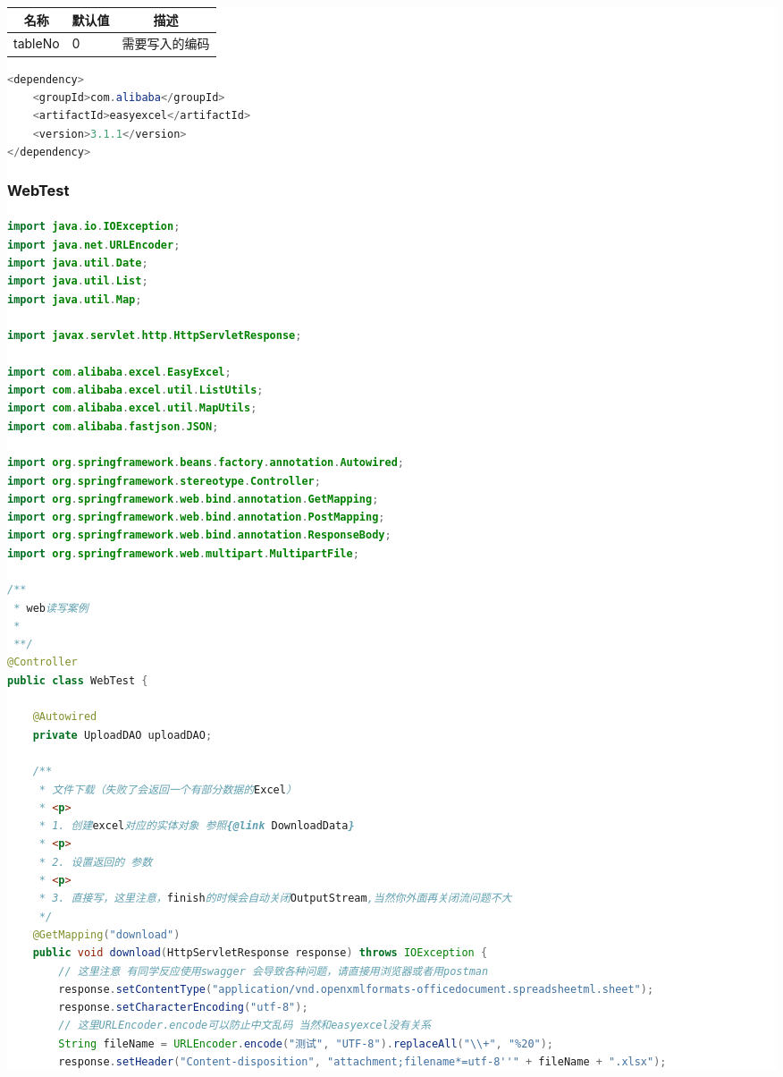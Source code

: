 | 名称    | 默认值 | 描述           |
| ------- | ------ | -------------- |
| tableNo | 0      | 需要写入的编码 |


```java
<dependency>
    <groupId>com.alibaba</groupId>
    <artifactId>easyexcel</artifactId>
    <version>3.1.1</version>
</dependency>
```

### WebTest

```java
import java.io.IOException;
import java.net.URLEncoder;
import java.util.Date;
import java.util.List;
import java.util.Map;

import javax.servlet.http.HttpServletResponse;

import com.alibaba.excel.EasyExcel;
import com.alibaba.excel.util.ListUtils;
import com.alibaba.excel.util.MapUtils;
import com.alibaba.fastjson.JSON;

import org.springframework.beans.factory.annotation.Autowired;
import org.springframework.stereotype.Controller;
import org.springframework.web.bind.annotation.GetMapping;
import org.springframework.web.bind.annotation.PostMapping;
import org.springframework.web.bind.annotation.ResponseBody;
import org.springframework.web.multipart.MultipartFile;

/**
 * web读写案例
 *
 **/
@Controller
public class WebTest {

    @Autowired
    private UploadDAO uploadDAO;

    /**
     * 文件下载（失败了会返回一个有部分数据的Excel）
     * <p>
     * 1. 创建excel对应的实体对象 参照{@link DownloadData}
     * <p>
     * 2. 设置返回的 参数
     * <p>
     * 3. 直接写，这里注意，finish的时候会自动关闭OutputStream,当然你外面再关闭流问题不大
     */
    @GetMapping("download")
    public void download(HttpServletResponse response) throws IOException {
        // 这里注意 有同学反应使用swagger 会导致各种问题，请直接用浏览器或者用postman
        response.setContentType("application/vnd.openxmlformats-officedocument.spreadsheetml.sheet");
        response.setCharacterEncoding("utf-8");
        // 这里URLEncoder.encode可以防止中文乱码 当然和easyexcel没有关系
        String fileName = URLEncoder.encode("测试", "UTF-8").replaceAll("\\+", "%20");
        response.setHeader("Content-disposition", "attachment;filename*=utf-8''" + fileName + ".xlsx");
```